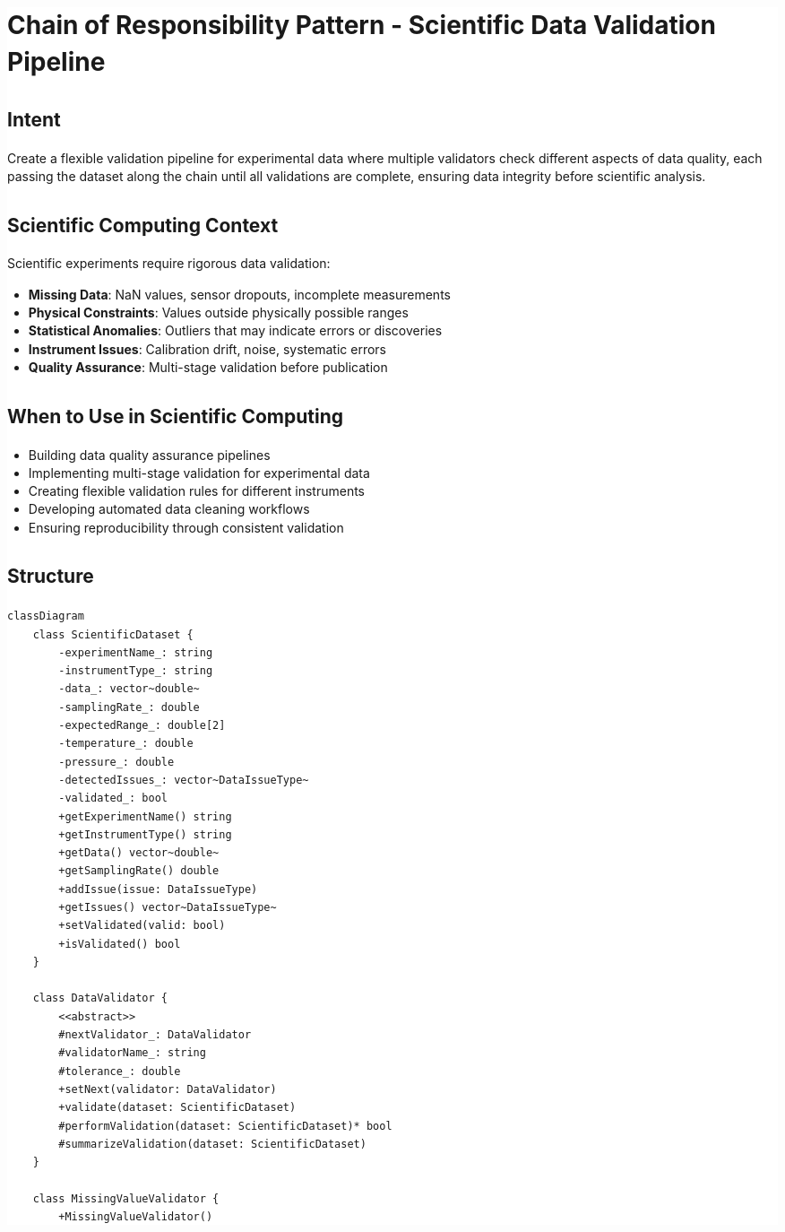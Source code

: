 # Chain of Responsibility Pattern - Scientific Data Validation Pipeline

## Intent
Create a flexible validation pipeline for experimental data where multiple validators check different aspects of data quality, each passing the dataset along the chain until all validations are complete, ensuring data integrity before scientific analysis.

## Scientific Computing Context
Scientific experiments require rigorous data validation:
- **Missing Data**: NaN values, sensor dropouts, incomplete measurements
- **Physical Constraints**: Values outside physically possible ranges
- **Statistical Anomalies**: Outliers that may indicate errors or discoveries
- **Instrument Issues**: Calibration drift, noise, systematic errors
- **Quality Assurance**: Multi-stage validation before publication

## When to Use in Scientific Computing
- Building data quality assurance pipelines
- Implementing multi-stage validation for experimental data
- Creating flexible validation rules for different instruments
- Developing automated data cleaning workflows
- Ensuring reproducibility through consistent validation

## Structure

```mermaid
classDiagram
    class ScientificDataset {
        -experimentName_: string
        -instrumentType_: string
        -data_: vector~double~
        -samplingRate_: double
        -expectedRange_: double[2]
        -temperature_: double
        -pressure_: double
        -detectedIssues_: vector~DataIssueType~
        -validated_: bool
        +getExperimentName() string
        +getInstrumentType() string
        +getData() vector~double~
        +getSamplingRate() double
        +addIssue(issue: DataIssueType)
        +getIssues() vector~DataIssueType~
        +setValidated(valid: bool)
        +isValidated() bool
    }
    
    class DataValidator {
        <<abstract>>
        #nextValidator_: DataValidator
        #validatorName_: string
        #tolerance_: double
        +setNext(validator: DataValidator)
        +validate(dataset: ScientificDataset)
        #performValidation(dataset: ScientificDataset)* bool
        #summarizeValidation(dataset: ScientificDataset)
    }
    
    class MissingValueValidator {
        +MissingValueValidator()
```
